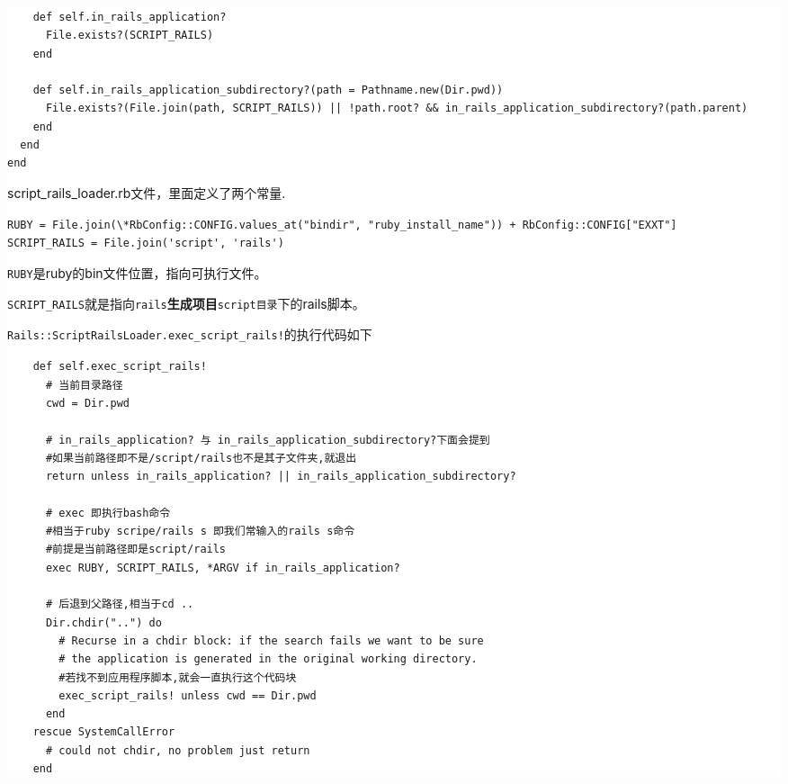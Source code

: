         def self.in_rails_application?
          File.exists?(SCRIPT_RAILS)
        end
    
        def self.in_rails_application_subdirectory?(path = Pathname.new(Dir.pwd))
          File.exists?(File.join(path, SCRIPT_RAILS)) || !path.root? && in_rails_application_subdirectory?(path.parent)
        end
      end
    end

script_rails_loader.rb文件，里面定义了两个常量.

    RUBY = File.join(\*RbConfig::CONFIG.values_at("bindir", "ruby_install_name")) + RbConfig::CONFIG["EXXT"]
    SCRIPT_RAILS = File.join('script', 'rails')

`RUBY`是ruby的bin文件位置，指向可执行文件。

`SCRIPT_RAILS`就是指向`rails`**生成项目**`script目录`下的rails脚本。


`Rails::ScriptRailsLoader.exec_script_rails!`的执行代码如下

        def self.exec_script_rails!
          # 当前目录路径
          cwd = Dir.pwd
          
          # in_rails_application? 与 in_rails_application_subdirectory?下面会提到
          #如果当前路径即不是/script/rails也不是其子文件夹,就退出
          return unless in_rails_application? || in_rails_application_subdirectory?
          
          # exec 即执行bash命令
          #相当于ruby scripe/rails s 即我们常输入的rails s命令
          #前提是当前路径即是script/rails
          exec RUBY, SCRIPT_RAILS, *ARGV if in_rails_application?
          
          # 后退到父路径,相当于cd ..
          Dir.chdir("..") do
            # Recurse in a chdir block: if the search fails we want to be sure
            # the application is generated in the original working directory.
            #若找不到应用程序脚本,就会一直执行这个代码块
            exec_script_rails! unless cwd == Dir.pwd
          end
        rescue SystemCallError
          # could not chdir, no problem just return
        end
